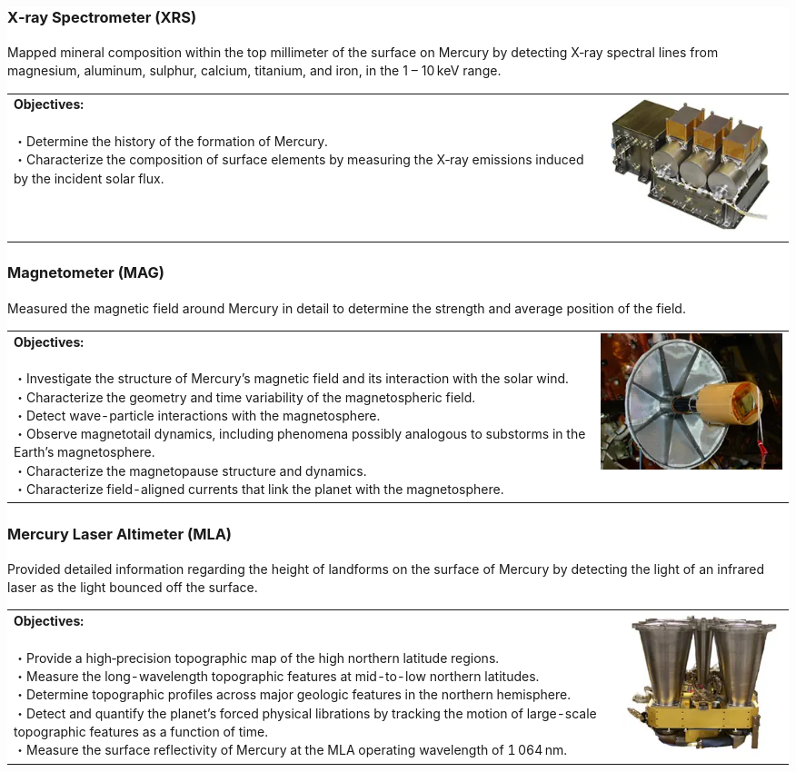 ### X‑ray Spectrometer (XRS)
Mapped mineral composition within the top millimeter of the surface on Mercury by detecting X‑ray spectral lines from magnesium, aluminum, sulphur, calcium, titanium, and iron, in the 1 – 10 keV range.

| | |
|:-|:-|
|**Objectives:**<br><br> ・Determine the history of the formation of Mercury. <br> ・Characterize the composition of surface elements by measuring the X‑ray emissions induced by the incident solar flux.|[![](f/project/m/messenger/xrs.webp)](f/project/m/messenger/xrs.webp)|

### Magnetometer (MAG)
Measured the magnetic field around Mercury in detail to determine the strength and average position of the field.

| | |
|:-|:-|
|**Objectives:**<br><br> ・Investigate the structure of Mercury’s magnetic field and its interaction with the solar wind.<br> ・Characterize the geometry and time variability of the magnetospheric field.<br> ・Detect wave-particle interactions with the magnetosphere.<br> ・Observe magnetotail dynamics, including phenomena possibly analogous to substorms in the Earth’s magnetosphere.<br> ・Characterize the magnetopause structure and dynamics.<br> ・Characterize field-aligned currents that link the planet with the magnetosphere.|[![](f/project/m/messenger/mag.webp)](f/project/m/messenger/mag.webp)|

### Mercury Laser Altimeter (MLA)
Provided detailed information regarding the height of landforms on the surface of Mercury by detecting the light of an infrared laser as the light bounced off the surface.

| | |
|:-|:-|
|**Objectives:**<br><br> ・Provide a high‑precision topographic map of the high northern latitude regions.<br> ・Measure the long-wavelength topographic features at mid-to-low northern latitudes.<br> ・Determine topographic profiles across major geologic features in the northern hemisphere.<br> ・Detect and quantify the planet’s forced physical librations by tracking the motion of large-scale topographic features as a function of time.<br> ・Measure the surface reflectivity of Mercury at the MLA operating wavelength of 1 064 nm.|[![](f/project/m/messenger/mla.webp)](f/project/m/messenger/mla.webp)|
